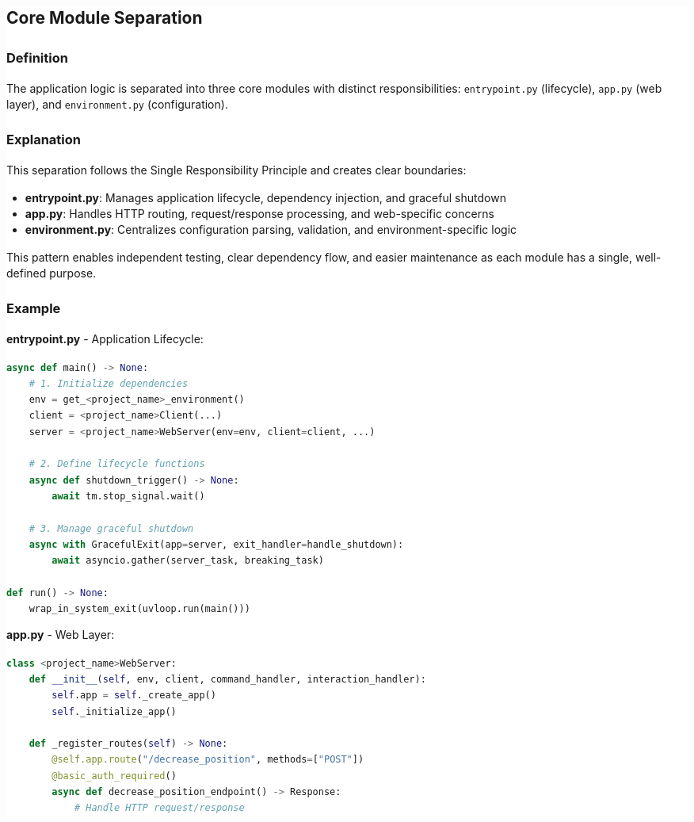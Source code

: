 ## Core Module Separation

### Definition

The application logic is separated into three core modules with distinct responsibilities: `entrypoint.py` (lifecycle), `app.py` (web layer), and `environment.py` (configuration).

### Explanation

This separation follows the Single Responsibility Principle and creates clear boundaries:

- **entrypoint.py**: Manages application lifecycle, dependency injection, and graceful shutdown
- **app.py**: Handles HTTP routing, request/response processing, and web-specific concerns
- **environment.py**: Centralizes configuration parsing, validation, and environment-specific logic

This pattern enables independent testing, clear dependency flow, and easier maintenance as each module has a single, well-defined purpose.

### Example

**entrypoint.py** - Application Lifecycle:

```python
async def main() -> None:
    # 1. Initialize dependencies
    env = get_<project_name>_environment()
    client = <project_name>Client(...)
    server = <project_name>WebServer(env=env, client=client, ...)

    # 2. Define lifecycle functions
    async def shutdown_trigger() -> None:
        await tm.stop_signal.wait()

    # 3. Manage graceful shutdown
    async with GracefulExit(app=server, exit_handler=handle_shutdown):
        await asyncio.gather(server_task, breaking_task)

def run() -> None:
    wrap_in_system_exit(uvloop.run(main()))
```

**app.py** - Web Layer:

```python
class <project_name>WebServer:
    def __init__(self, env, client, command_handler, interaction_handler):
        self.app = self._create_app()
        self._initialize_app()

    def _register_routes(self) -> None:
        @self.app.route("/decrease_position", methods=["POST"])
        @basic_auth_required()
        async def decrease_position_endpoint() -> Response:
            # Handle HTTP request/response
```

